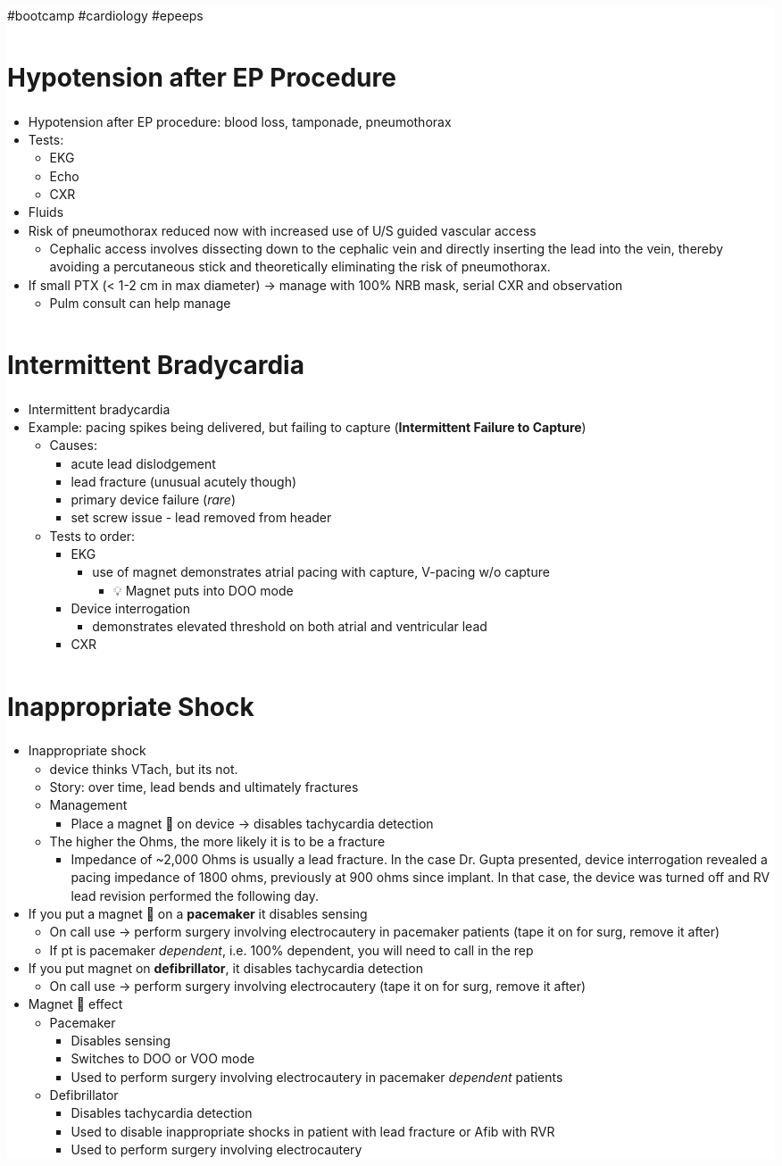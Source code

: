 #bootcamp #cardiology #epeeps

# Hypotension after EP Procedure

- Hypotension after EP procedure: blood loss, tamponade, pneumothorax
- Tests:
	- EKG
	- Echo
	- CXR
- Fluids
- Risk of pneumothorax reduced now with increased use of U/S guided vascular access
	- Cephalic access involves dissecting down to the cephalic vein and directly inserting the lead into the vein, thereby avoiding a percutaneous stick and theoretically eliminating the risk of pneumothorax. 
- If small PTX (< 1-2 cm in max diameter) → manage with 100% NRB mask, serial CXR and observation
	- Pulm consult can help manage

# Intermittent Bradycardia

- Intermittent bradycardia
- Example: pacing spikes being delivered, but failing to capture (**Intermittent Failure to Capture**)
	- Causes:
		- acute lead dislodgement
		- lead fracture (unusual acutely though)
		- primary device failure (*rare*)
		- set screw issue - lead removed from header
	- Tests to order:
		- EKG
			- use of magnet demonstrates atrial pacing with capture, V-pacing w/o capture
				- 💡 Magnet puts into DOO mode
		- Device interrogation
			- demonstrates elevated threshold on both atrial and ventricular lead
		- CXR

# Inappropriate Shock

- Inappropriate shock
	- device thinks VTach, but its not.
	- Story: over time, lead bends and ultimately fractures
	- Management
		- Place a magnet 🧲 on device → disables tachycardia detection
	- The higher the Ohms, the more likely it is to be a fracture
		- Impedance of ~2,000 Ohms is usually a lead fracture. In the case Dr. Gupta presented, device interrogation revealed a pacing impedance of 1800 ohms, previously at 900 ohms since implant. In that case, the device was turned off and RV lead revision performed the following day.
- If you put a magnet 🧲 on a **pacemaker** it disables sensing
	- On call use → perform surgery involving electrocautery in pacemaker patients (tape it on for surg, remove it after)
	- If pt is pacemaker *dependent*, i.e. 100% dependent, you will need to call in the rep
- If you put magnet on **defibrillator**, it disables tachycardia detection
	- On call use → perform surgery involving electrocautery (tape it on for surg, remove it after)
- Magnet 🧲 effect
	- Pacemaker
		- Disables sensing
		- Switches to DOO or VOO mode
		- Used to perform surgery involving electrocautery in pacemaker *dependent* patients
	- Defibrillator
		- Disables tachycardia detection
		- Used to disable inappropriate shocks in patient with lead fracture or Afib with RVR
		- Used to perform surgery involving electrocautery
